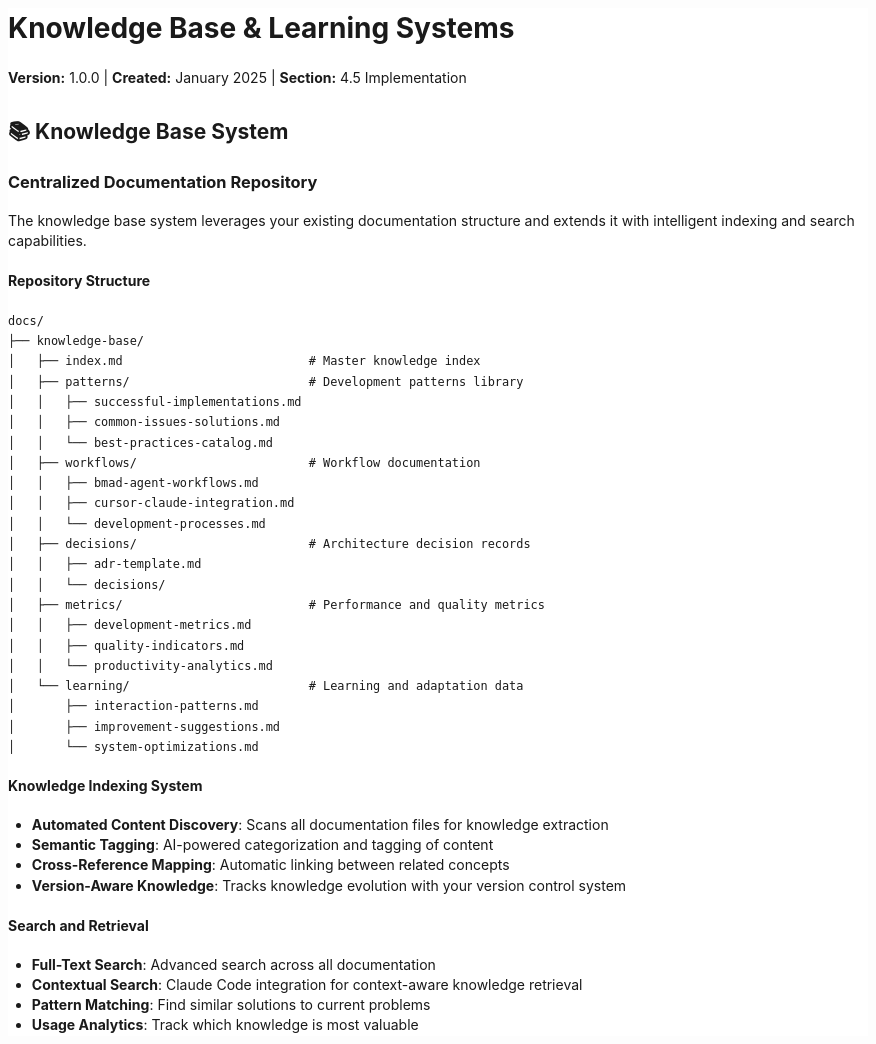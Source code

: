 # Knowledge Base & Learning Systems

**Version:** 1.0.0 | **Created:** January 2025 | **Section:** 4.5 Implementation

## 📚 Knowledge Base System

### Centralized Documentation Repository

The knowledge base system leverages your existing documentation structure and extends it with intelligent indexing and search capabilities.

#### Repository Structure

```
docs/
├── knowledge-base/
│   ├── index.md                          # Master knowledge index
│   ├── patterns/                         # Development patterns library
│   │   ├── successful-implementations.md
│   │   ├── common-issues-solutions.md
│   │   └── best-practices-catalog.md
│   ├── workflows/                        # Workflow documentation
│   │   ├── bmad-agent-workflows.md
│   │   ├── cursor-claude-integration.md
│   │   └── development-processes.md
│   ├── decisions/                        # Architecture decision records
│   │   ├── adr-template.md
│   │   └── decisions/
│   ├── metrics/                          # Performance and quality metrics
│   │   ├── development-metrics.md
│   │   ├── quality-indicators.md
│   │   └── productivity-analytics.md
│   └── learning/                         # Learning and adaptation data
│       ├── interaction-patterns.md
│       ├── improvement-suggestions.md
│       └── system-optimizations.md
```

#### Knowledge Indexing System

- **Automated Content Discovery**: Scans all documentation files for knowledge extraction
- **Semantic Tagging**: AI-powered categorization and tagging of content
- **Cross-Reference Mapping**: Automatic linking between related concepts
- **Version-Aware Knowledge**: Tracks knowledge evolution with your version control system

#### Search and Retrieval

- **Full-Text Search**: Advanced search across all documentation
- **Contextual Search**: Claude Code integration for context-aware knowledge retrieval
- **Pattern Matching**: Find similar solutions to current problems
- **Usage Analytics**: Track which knowledge is most valuable
